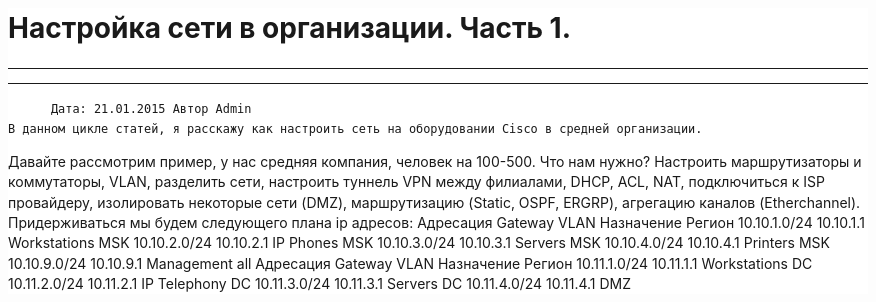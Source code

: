 #                 	Настройка сети в организации. Часть 1.                	
  
***            
***

			
            
		

    




	
    	  Дата: 21.01.2015 Автор Admin  
	В данном цикле статей, я расскажу как настроить сеть на оборудовании Cisco в средней организации.
Давайте рассмотрим пример, у нас средняя компания, человек на 100-500. Что нам нужно?
Настроить маршрутизаторы и коммутаторы, VLAN, разделить сети, настроить туннель VPN между филиалами, DHCP, ACL, NAT, подключиться к ISP провайдеру, изолировать некоторые сети (DMZ), маршрутизацию (Static, OSPF, ERGRP), агрегацию каналов (Etherchannel).
Придерживаться мы будем следующего плана ip адресов:
Адресация
Gateway
VLAN
Назначение
Регион
10.10.1.0/24
10.10.1.1
Workstations
MSK
10.10.2.0/24
10.10.2.1
IP Phones
MSK
10.10.3.0/24
10.10.3.1
Servers
MSK
10.10.4.0/24
10.10.4.1
Printers
MSK
10.10.9.0/24
10.10.9.1
Management
all
Адресация
Gateway
VLAN
Назначение
Регион
10.11.1.0/24
10.11.1.1
Workstations
DC
10.11.2.0/24
10.11.2.1
IP Telephony
DC
10.11.3.0/24
10.11.3.1
Servers
DC
10.11.4.0/24
10.11.4.1
DMZ